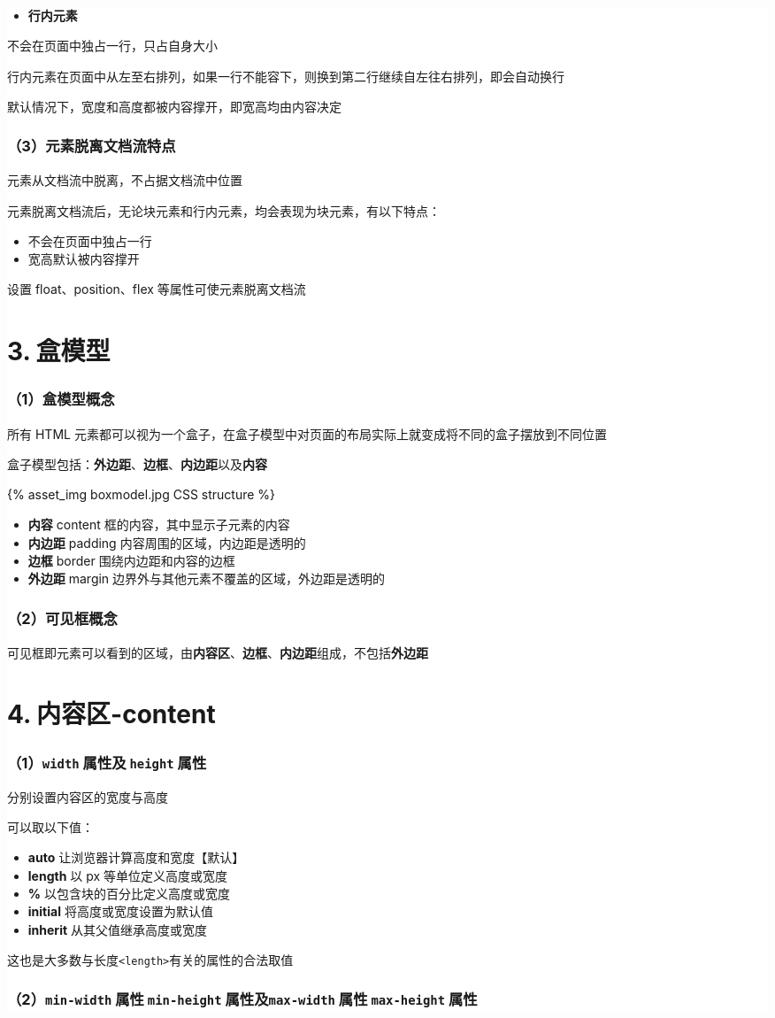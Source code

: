 - **行内元素**

不会在页面中独占一行，只占自身大小

行内元素在页面中从左至右排列，如果一行不能容下，则换到第二行继续自左往右排列，即会自动换行

默认情况下，宽度和高度都被内容撑开，即宽高均由内容决定

### （3）元素脱离文档流特点

元素从文档流中脱离，不占据文档流中位置

元素脱离文档流后，无论块元素和行内元素，均会表现为块元素，有以下特点：

- 不会在页面中独占一行
- 宽高默认被内容撑开

设置 float、position、flex 等属性可使元素脱离文档流

# 3. 盒模型

### （1）盒模型概念

所有 HTML 元素都可以视为一个盒子，在盒子模型中对页面的布局实际上就变成将不同的盒子摆放到不同位置

盒子模型包括：**外边距**、**边框**、**内边距**以及**内容**

{% asset_img boxmodel.jpg CSS structure %}

- **内容** content 框的内容，其中显示子元素的内容
- **内边距** padding 内容周围的区域，内边距是透明的
- **边框** border 围绕内边距和内容的边框
- **外边距** margin 边界外与其他元素不覆盖的区域，外边距是透明的

### （2）可见框概念

可见框即元素可以看到的区域，由**内容区**、**边框**、**内边距**组成，不包括**外边距**

# 4. 内容区-content

### （1）`width` 属性及 `height` 属性

分别设置内容区的宽度与高度

可以取以下值：

   - **auto**		    让浏览器计算高度和宽度【默认】
   - **length** 		以 px 等单位定义高度或宽度
   - **%**			    以包含块的百分比定义高度或宽度
   - **initial**		将高度或宽度设置为默认值
   - **inherit**		从其父值继承高度或宽度

这也是大多数与长度`<length>`有关的属性的合法取值

### （2）`min-width` 属性 `min-height` 属性及`max-width` 属性 `max-height` 属性
